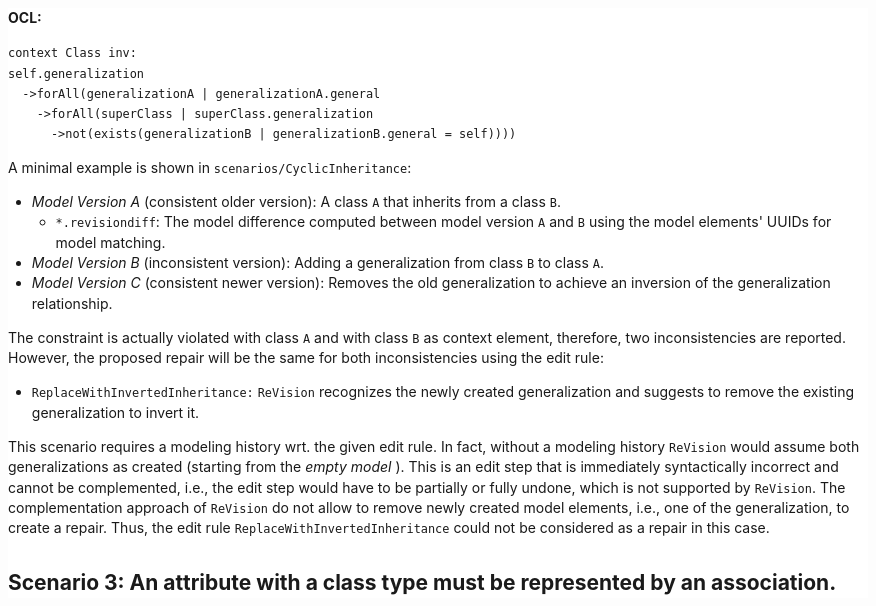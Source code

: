 __OCL:__

```
context Class inv:
self.generalization
  ->forAll(generalizationA | generalizationA.general
    ->forAll(superClass | superClass.generalization
      ->not(exists(generalizationB | generalizationB.general = self))))
```

A minimal example is shown in `scenarios/CyclicInheritance`:

- _Model Version A_ (consistent older version): A class `A` that inherits from a class `B`.
    - `*.revisiondiff`: The model difference computed between model version `A` and `B` using the model elements' UUIDs for model matching.
- _Model Version B_ (inconsistent version): Adding a generalization from class `B` to class `A`.
- _Model Version C_ (consistent newer version): Removes the old generalization to achieve an inversion of the generalization relationship.

The constraint is actually violated with class `A` and with class `B` as context element, therefore, two inconsistencies are reported.
However, the proposed repair will be the same for both inconsistencies using the edit rule:

- `ReplaceWithInvertedInheritance:` `ReVision` recognizes the newly created generalization and suggests to remove the existing generalization to invert it.

This scenario requires a modeling history wrt. the given edit rule.
In fact, without a modeling history `ReVision` would assume both generalizations as created (starting from the _empty model_ ).
This is an edit step that is immediately syntactically incorrect and cannot be complemented, i.e., the edit step would have to be partially or fully undone, which is not supported by `ReVision`.
The complementation approach of `ReVision` do not allow to remove newly created model elements, i.e., one of the generalization, to create a repair.
Thus, the edit rule `ReplaceWithInvertedInheritance` could not be considered as a repair in this case.

## Scenario 3: An attribute with a class type must be represented by an association.
